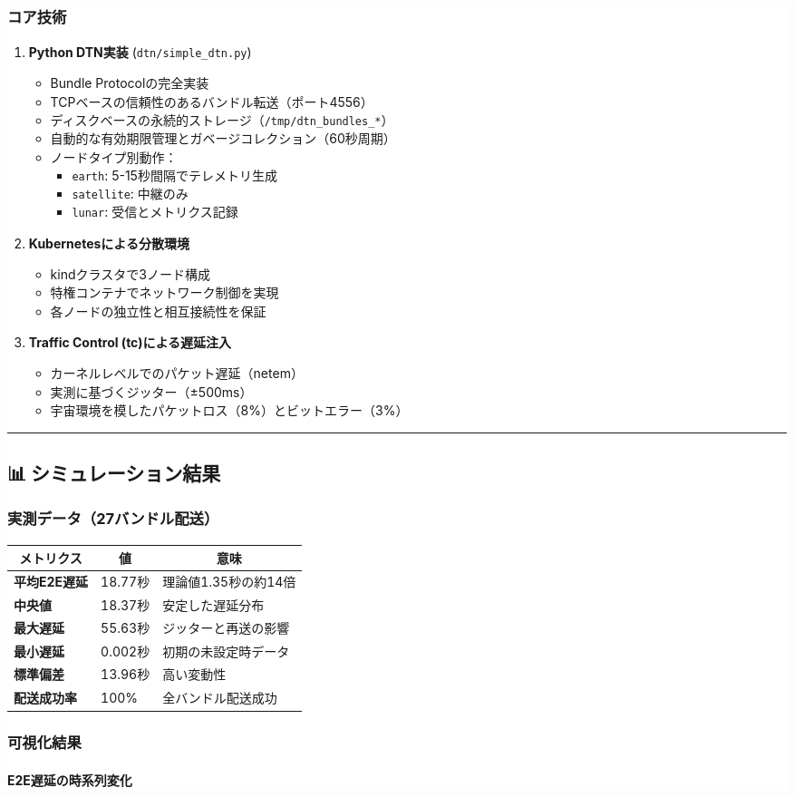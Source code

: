 ### コア技術

1. **Python DTN実装** (`dtn/simple_dtn.py`)
   - Bundle Protocolの完全実装
   - TCPベースの信頼性のあるバンドル転送（ポート4556）
   - ディスクベースの永続的ストレージ（`/tmp/dtn_bundles_*`）
   - 自動的な有効期限管理とガベージコレクション（60秒周期）
   - ノードタイプ別動作：
     - `earth`: 5-15秒間隔でテレメトリ生成
     - `satellite`: 中継のみ
     - `lunar`: 受信とメトリクス記録

2. **Kubernetesによる分散環境**
   - kindクラスタで3ノード構成
   - 特権コンテナでネットワーク制御を実現
   - 各ノードの独立性と相互接続性を保証

3. **Traffic Control (tc)による遅延注入**
   - カーネルレベルでのパケット遅延（netem）
   - 実測に基づくジッター（±500ms）
   - 宇宙環境を模したパケットロス（8%）とビットエラー（3%）

---

## 📊 シミュレーション結果

### 実測データ（27バンドル配送）

| メトリクス | 値 | 意味 |
|-----------|-----|------|
| **平均E2E遅延** | 18.77秒 | 理論値1.35秒の約14倍 |
| **中央値** | 18.37秒 | 安定した遅延分布 |
| **最大遅延** | 55.63秒 | ジッターと再送の影響 |
| **最小遅延** | 0.002秒 | 初期の未設定時データ |
| **標準偏差** | 13.96秒 | 高い変動性 |
| **配送成功率** | 100% | 全バンドル配送成功 |

### 可視化結果

#### E2E遅延の時系列変化